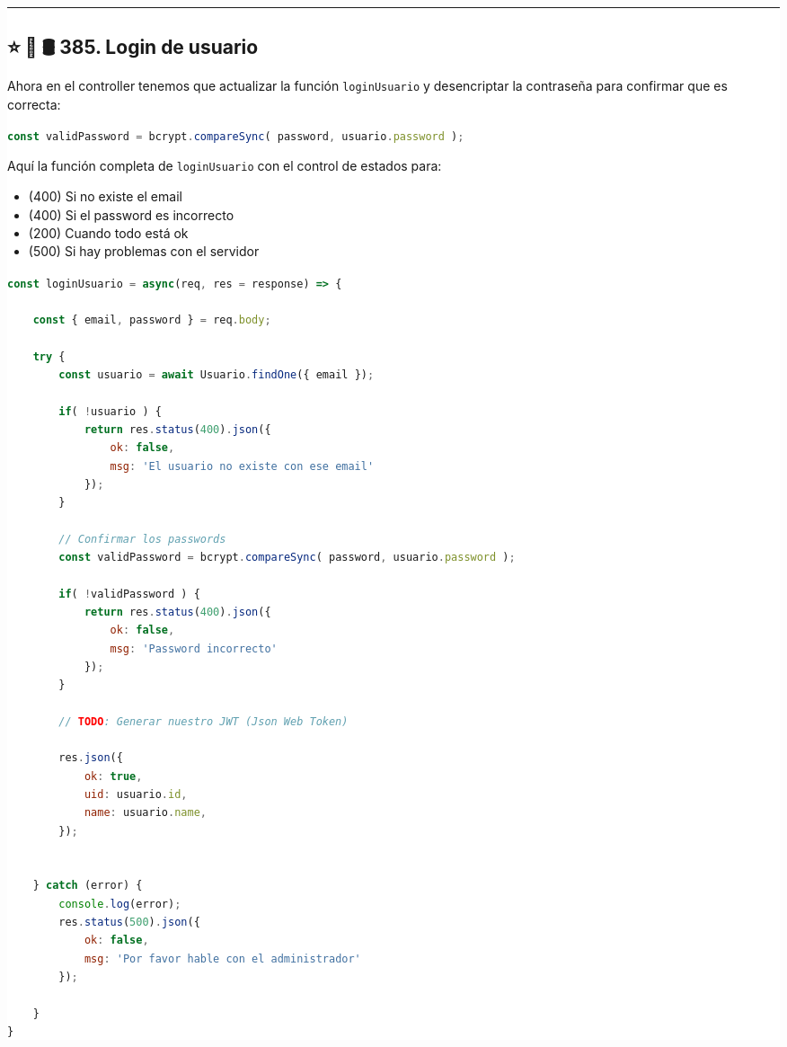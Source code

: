


---
## ⭐ 📅 🛢️ 385. Login de usuario

Ahora en el controller tenemos que actualizar la función `loginUsuario` y desencriptar la contraseña para confirmar que es correcta:

```javascript
const validPassword = bcrypt.compareSync( password, usuario.password );
```
Aquí la función completa de `loginUsuario` con el control de estados para:
- (400) Si no existe el email
- (400) Si el password es incorrecto
- (200) Cuando todo está ok
- (500) Si hay problemas con el servidor

```javascript
const loginUsuario = async(req, res = response) => {
    
    const { email, password } = req.body;

    try {
        const usuario = await Usuario.findOne({ email }); 

        if( !usuario ) {
            return res.status(400).json({
                ok: false,
                msg: 'El usuario no existe con ese email'
            });
        }

        // Confirmar los passwords
        const validPassword = bcrypt.compareSync( password, usuario.password );

        if( !validPassword ) {
            return res.status(400).json({
                ok: false,
                msg: 'Password incorrecto'
            });
        }

        // TODO: Generar nuestro JWT (Json Web Token)

        res.json({
            ok: true,
            uid: usuario.id,
            name: usuario.name,
        });

        
    } catch (error) {
        console.log(error);
        res.status(500).json({
            ok: false,
            msg: 'Por favor hable con el administrador'
        });
        
    }
}
```
